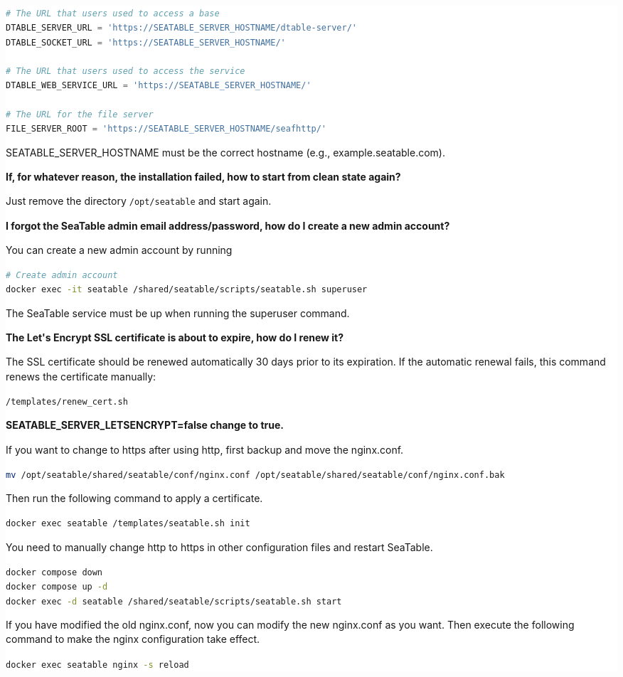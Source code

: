 ```python
# The URL that users used to access a base
DTABLE_SERVER_URL = 'https://SEATABLE_SERVER_HOSTNAME/dtable-server/'
DTABLE_SOCKET_URL = 'https://SEATABLE_SERVER_HOSTNAME/'

# The URL that users used to access the service
DTABLE_WEB_SERVICE_URL = 'https://SEATABLE_SERVER_HOSTNAME/'

# The URL for the file server
FILE_SERVER_ROOT = 'https://SEATABLE_SERVER_HOSTNAME/seafhttp/'
```

SEATABLE_SERVER_HOSTNAME must be the correct hostname (e.g., example.seatable.com).

**If, for whatever reason, the installation failed, how to start from clean state again?**

Just remove the directory `/opt/seatable` and start again.

**I forgot the SeaTable admin email address/password, how do I create a new admin account?**

You can create a new admin account by running

```bash
# Create admin account
docker exec -it seatable /shared/seatable/scripts/seatable.sh superuser

```

The SeaTable service must be up when running the superuser command.

**The Let's Encrypt SSL certificate is about to expire, how do I renew it?**

The SSL certificate should be renewed automatically 30 days prior to its expiration. If the automatic renewal fails, this command renews the certificate manually:

```bash
/templates/renew_cert.sh
```

**SEATABLE_SERVER_LETSENCRYPT=false change to true.**

If you want to change to https after using http, first backup and move the nginx.conf.

```sh
mv /opt/seatable/shared/seatable/conf/nginx.conf /opt/seatable/shared/seatable/conf/nginx.conf.bak
```

Then run the following command to apply a certificate.

```sh
docker exec seatable /templates/seatable.sh init
```

You need to manually change http to https in other configuration files and restart SeaTable.

```sh
docker compose down
docker compose up -d
docker exec -d seatable /shared/seatable/scripts/seatable.sh start
```

If you have modified the old nginx.conf, now you can modify the new nginx.conf as you want. Then execute the following command to make the nginx configuration take effect.

```sh
docker exec seatable nginx -s reload
```
